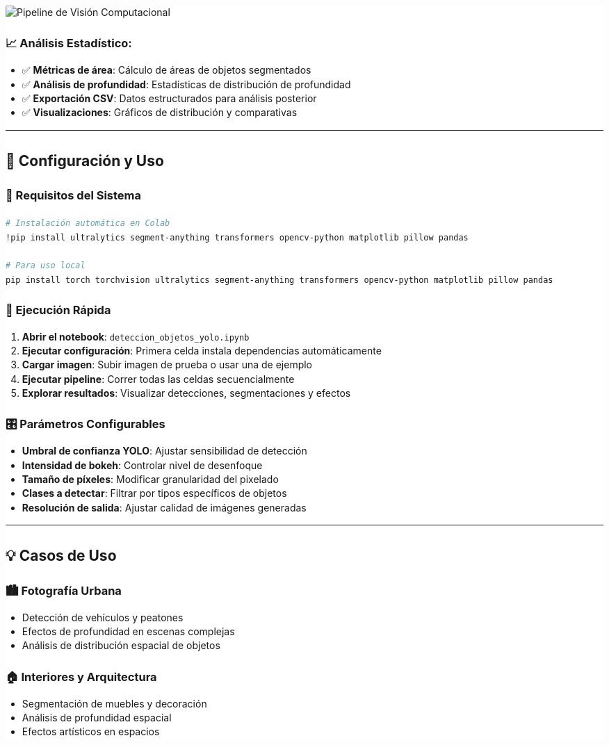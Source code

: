 

![Pipeline de Visión Computacional](./resultados/Clasificacion.png)
### 📈 Análisis Estadístico:

- ✅ **Métricas de área**: Cálculo de áreas de objetos segmentados
- ✅ **Análisis de profundidad**: Estadísticas de distribución de profundidad
- ✅ **Exportación CSV**: Datos estructurados para análisis posterior
- ✅ **Visualizaciones**: Gráficos de distribución y comparativas

---

## 🔧 Configuración y Uso

### 🐍 Requisitos del Sistema

```bash
# Instalación automática en Colab
!pip install ultralytics segment-anything transformers opencv-python matplotlib pillow pandas

# Para uso local
pip install torch torchvision ultralytics segment-anything transformers opencv-python matplotlib pillow pandas
```

### 🚀 Ejecución Rápida

1. **Abrir el notebook**: `deteccion_objetos_yolo.ipynb`
2. **Ejecutar configuración**: Primera celda instala dependencias automáticamente
3. **Cargar imagen**: Subir imagen de prueba o usar una de ejemplo
4. **Ejecutar pipeline**: Correr todas las celdas secuencialmente
5. **Explorar resultados**: Visualizar detecciones, segmentaciones y efectos

### 🎛️ Parámetros Configurables

- **Umbral de confianza YOLO**: Ajustar sensibilidad de detección
- **Intensidad de bokeh**: Controlar nivel de desenfoque
- **Tamaño de píxeles**: Modificar granularidad del pixelado
- **Clases a detectar**: Filtrar por tipos específicos de objetos
- **Resolución de salida**: Ajustar calidad de imágenes generadas

---

## 💡 Casos de Uso

### 🏙️ Fotografía Urbana
- Detección de vehículos y peatones
- Efectos de profundidad en escenas complejas
- Análisis de distribución espacial de objetos

### 🏠 Interiores y Arquitectura
- Segmentación de muebles y decoración
- Análisis de profundidad espacial
- Efectos artísticos en espacios
